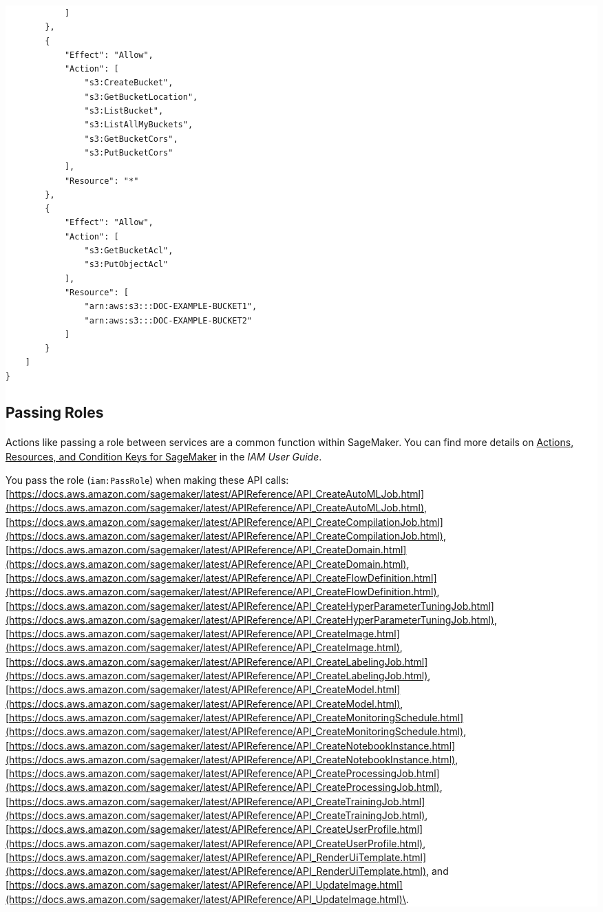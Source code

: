 ```
            ]
        }, 
        {
            "Effect": "Allow",
            "Action": [
                "s3:CreateBucket",
                "s3:GetBucketLocation",
                "s3:ListBucket",
                "s3:ListAllMyBuckets",
                "s3:GetBucketCors",
                "s3:PutBucketCors"
            ],
            "Resource": "*"
        },
        {
            "Effect": "Allow",
            "Action": [
                "s3:GetBucketAcl",
                "s3:PutObjectAcl"
            ],
            "Resource": [
                "arn:aws:s3:::DOC-EXAMPLE-BUCKET1",
                "arn:aws:s3:::DOC-EXAMPLE-BUCKET2"
            ]
        }
    ]
}
```

## Passing Roles<a name="sagemaker-roles-pass-role"></a>

Actions like passing a role between services are a common function within SageMaker\. You can find more details on [Actions, Resources, and Condition Keys for SageMaker](https://docs.aws.amazon.com/IAM/latest/UserGuide/list_amazonsagemaker.html#amazonsagemaker-actions-as-permissions) in the *IAM User Guide*\.

You pass the role \(`iam:PassRole`\) when making these API calls: [https://docs.aws.amazon.com/sagemaker/latest/APIReference/API_CreateAutoMLJob.html](https://docs.aws.amazon.com/sagemaker/latest/APIReference/API_CreateAutoMLJob.html), [https://docs.aws.amazon.com/sagemaker/latest/APIReference/API_CreateCompilationJob.html](https://docs.aws.amazon.com/sagemaker/latest/APIReference/API_CreateCompilationJob.html), [https://docs.aws.amazon.com/sagemaker/latest/APIReference/API_CreateDomain.html](https://docs.aws.amazon.com/sagemaker/latest/APIReference/API_CreateDomain.html), [https://docs.aws.amazon.com/sagemaker/latest/APIReference/API_CreateFlowDefinition.html](https://docs.aws.amazon.com/sagemaker/latest/APIReference/API_CreateFlowDefinition.html), [https://docs.aws.amazon.com/sagemaker/latest/APIReference/API_CreateHyperParameterTuningJob.html](https://docs.aws.amazon.com/sagemaker/latest/APIReference/API_CreateHyperParameterTuningJob.html), [https://docs.aws.amazon.com/sagemaker/latest/APIReference/API_CreateImage.html](https://docs.aws.amazon.com/sagemaker/latest/APIReference/API_CreateImage.html), [https://docs.aws.amazon.com/sagemaker/latest/APIReference/API_CreateLabelingJob.html](https://docs.aws.amazon.com/sagemaker/latest/APIReference/API_CreateLabelingJob.html), [https://docs.aws.amazon.com/sagemaker/latest/APIReference/API_CreateModel.html](https://docs.aws.amazon.com/sagemaker/latest/APIReference/API_CreateModel.html), [https://docs.aws.amazon.com/sagemaker/latest/APIReference/API_CreateMonitoringSchedule.html](https://docs.aws.amazon.com/sagemaker/latest/APIReference/API_CreateMonitoringSchedule.html), [https://docs.aws.amazon.com/sagemaker/latest/APIReference/API_CreateNotebookInstance.html](https://docs.aws.amazon.com/sagemaker/latest/APIReference/API_CreateNotebookInstance.html), [https://docs.aws.amazon.com/sagemaker/latest/APIReference/API_CreateProcessingJob.html](https://docs.aws.amazon.com/sagemaker/latest/APIReference/API_CreateProcessingJob.html), [https://docs.aws.amazon.com/sagemaker/latest/APIReference/API_CreateTrainingJob.html](https://docs.aws.amazon.com/sagemaker/latest/APIReference/API_CreateTrainingJob.html), [https://docs.aws.amazon.com/sagemaker/latest/APIReference/API_CreateUserProfile.html](https://docs.aws.amazon.com/sagemaker/latest/APIReference/API_CreateUserProfile.html), [https://docs.aws.amazon.com/sagemaker/latest/APIReference/API_RenderUiTemplate.html](https://docs.aws.amazon.com/sagemaker/latest/APIReference/API_RenderUiTemplate.html), and [https://docs.aws.amazon.com/sagemaker/latest/APIReference/API_UpdateImage.html](https://docs.aws.amazon.com/sagemaker/latest/APIReference/API_UpdateImage.html)\.
